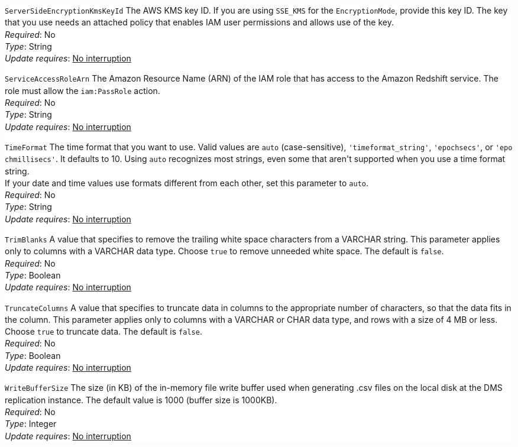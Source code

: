 `ServerSideEncryptionKmsKeyId` <a name="cfn-dms-endpoint-redshiftsettings-serversideencryptionkmskeyid"></a>
The AWS KMS key ID\. If you are using `SSE_KMS` for the `EncryptionMode`, provide this key ID\. The key that you use needs an attached policy that enables IAM user permissions and allows use of the key\.  
_Required_: No  
_Type_: String  
_Update requires_: [No interruption](https://docs.aws.amazon.com/AWSCloudFormation/latest/UserGuide/using-cfn-updating-stacks-update-behaviors.html#update-no-interrupt)

`ServiceAccessRoleArn` <a name="cfn-dms-endpoint-redshiftsettings-serviceaccessrolearn"></a>
The Amazon Resource Name \(ARN\) of the IAM role that has access to the Amazon Redshift service\. The role must allow the `iam:PassRole` action\.  
_Required_: No  
_Type_: String  
_Update requires_: [No interruption](https://docs.aws.amazon.com/AWSCloudFormation/latest/UserGuide/using-cfn-updating-stacks-update-behaviors.html#update-no-interrupt)

`TimeFormat` <a name="cfn-dms-endpoint-redshiftsettings-timeformat"></a>
The time format that you want to use\. Valid values are `auto` \(case\-sensitive\), `'timeformat_string'`, `'epochsecs'`, or `'epochmillisecs'`\. It defaults to 10\. Using `auto` recognizes most strings, even some that aren't supported when you use a time format string\.  
If your date and time values use formats different from each other, set this parameter to `auto`\.  
_Required_: No  
_Type_: String  
_Update requires_: [No interruption](https://docs.aws.amazon.com/AWSCloudFormation/latest/UserGuide/using-cfn-updating-stacks-update-behaviors.html#update-no-interrupt)

`TrimBlanks` <a name="cfn-dms-endpoint-redshiftsettings-trimblanks"></a>
A value that specifies to remove the trailing white space characters from a VARCHAR string\. This parameter applies only to columns with a VARCHAR data type\. Choose `true` to remove unneeded white space\. The default is `false`\.  
_Required_: No  
_Type_: Boolean  
_Update requires_: [No interruption](https://docs.aws.amazon.com/AWSCloudFormation/latest/UserGuide/using-cfn-updating-stacks-update-behaviors.html#update-no-interrupt)

`TruncateColumns` <a name="cfn-dms-endpoint-redshiftsettings-truncatecolumns"></a>
A value that specifies to truncate data in columns to the appropriate number of characters, so that the data fits in the column\. This parameter applies only to columns with a VARCHAR or CHAR data type, and rows with a size of 4 MB or less\. Choose `true` to truncate data\. The default is `false`\.  
_Required_: No  
_Type_: Boolean  
_Update requires_: [No interruption](https://docs.aws.amazon.com/AWSCloudFormation/latest/UserGuide/using-cfn-updating-stacks-update-behaviors.html#update-no-interrupt)

`WriteBufferSize` <a name="cfn-dms-endpoint-redshiftsettings-writebuffersize"></a>
The size \(in KB\) of the in\-memory file write buffer used when generating \.csv files on the local disk at the DMS replication instance\. The default value is 1000 \(buffer size is 1000KB\)\.  
_Required_: No  
_Type_: Integer  
_Update requires_: [No interruption](https://docs.aws.amazon.com/AWSCloudFormation/latest/UserGuide/using-cfn-updating-stacks-update-behaviors.html#update-no-interrupt)
